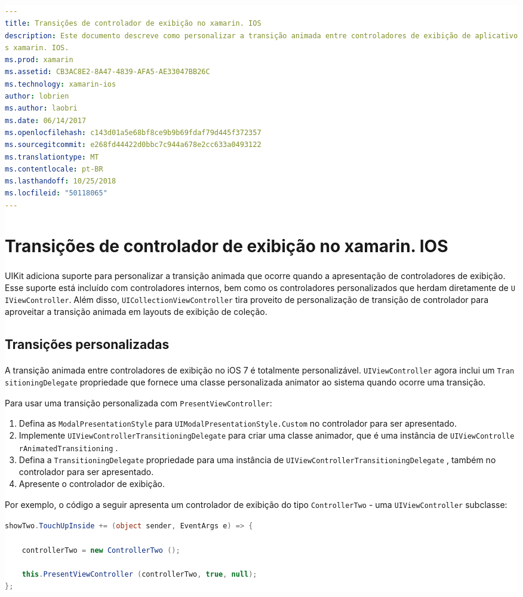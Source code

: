 ```yaml
---
title: Transições de controlador de exibição no xamarin. IOS
description: Este documento descreve como personalizar a transição animada entre controladores de exibição de aplicativos xamarin. IOS.
ms.prod: xamarin
ms.assetid: CB3AC8E2-8A47-4839-AFA5-AE33047BB26C
ms.technology: xamarin-ios
author: lobrien
ms.author: laobri
ms.date: 06/14/2017
ms.openlocfilehash: c143d01a5e68bf8ce9b9b69fdaf79d445f372357
ms.sourcegitcommit: e268fd44422d0bbc7c944a678e2cc633a0493122
ms.translationtype: MT
ms.contentlocale: pt-BR
ms.lasthandoff: 10/25/2018
ms.locfileid: "50118065"
---
```

# <a name="view-controller-transitions-in-xamarinios"></a>Transições de controlador de exibição no xamarin. IOS

UIKit adiciona suporte para personalizar a transição animada que ocorre quando a apresentação de controladores de exibição. Esse suporte está incluído com controladores internos, bem como os controladores personalizados que herdam diretamente de `UIViewController`. Além disso, `UICollectionViewController` tira proveito de personalização de transição de controlador para aproveitar a transição animada em layouts de exibição de coleção.

## <a name="custom-transitions"></a>Transições personalizadas

A transição animada entre controladores de exibição no iOS 7 é totalmente personalizável. `UIViewController` agora inclui um `TransitioningDelegate` propriedade que fornece uma classe personalizada animator ao sistema quando ocorre uma transição.

Para usar uma transição personalizada com `PresentViewController`:

1.  Defina as `ModalPresentationStyle` para `UIModalPresentationStyle.Custom` no controlador para ser apresentado.
2.  Implemente `UIViewControllerTransitioningDelegate` para criar uma classe animador, que é uma instância de `UIViewControllerAnimatedTransitioning` .
3.  Defina a `TransitioningDelegate` propriedade para uma instância de `UIViewControllerTransitioningDelegate` , também no controlador para ser apresentado.
4.  Apresente o controlador de exibição.


Por exemplo, o código a seguir apresenta um controlador de exibição do tipo `ControllerTwo` - uma `UIViewController` subclasse:

```csharp
showTwo.TouchUpInside += (object sender, EventArgs e) => {

    controllerTwo = new ControllerTwo ();

    this.PresentViewController (controllerTwo, true, null);
};
```
